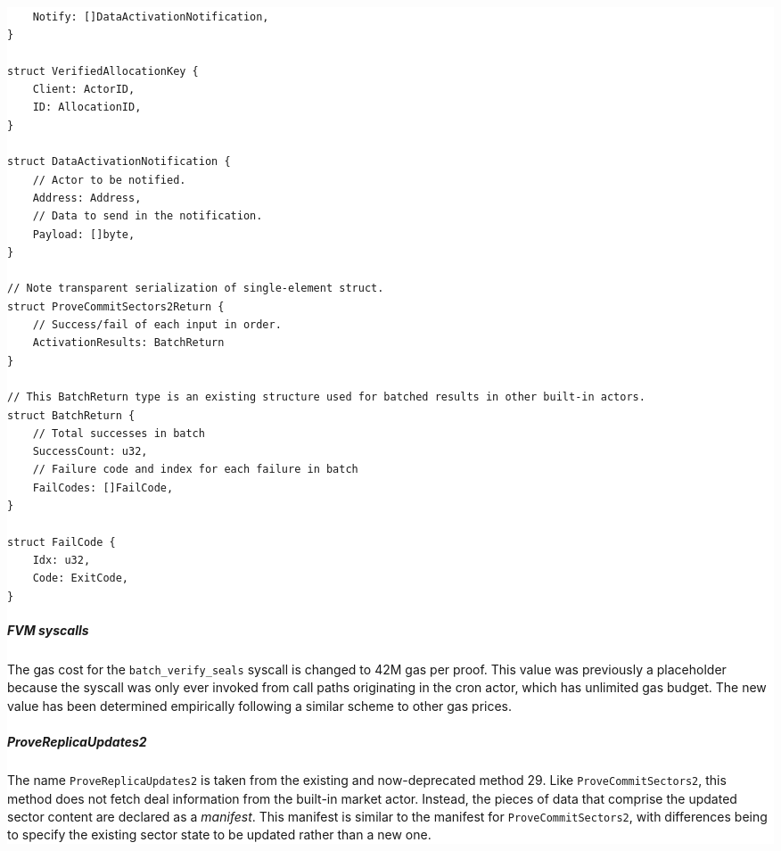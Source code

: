 ```
    Notify: []DataActivationNotification,
}

struct VerifiedAllocationKey {
    Client: ActorID,
    ID: AllocationID,
}

struct DataActivationNotification {
    // Actor to be notified.
    Address: Address,
    // Data to send in the notification.
    Payload: []byte,
}

// Note transparent serialization of single-element struct.
struct ProveCommitSectors2Return {
    // Success/fail of each input in order.
    ActivationResults: BatchReturn
}

// This BatchReturn type is an existing structure used for batched results in other built-in actors.
struct BatchReturn {
    // Total successes in batch
    SuccessCount: u32,
    // Failure code and index for each failure in batch
    FailCodes: []FailCode,
}

struct FailCode {
    Idx: u32,
    Code: ExitCode,
}
```

##### FVM syscalls

The gas cost for the `batch_verify_seals` syscall is changed to 42M gas per proof.
This value was previously a placeholder because the syscall was only ever invoked from 
call paths originating in the cron actor, which has unlimited gas budget.
The new value has been determined empirically following a similar scheme to other gas prices.

##### ProveReplicaUpdates2

The name `ProveReplicaUpdates2` is taken from the existing and now-deprecated method 29.
Like `ProveCommitSectors2`, this method does not fetch deal information from the built-in market actor.
Instead, the pieces of data that comprise the updated sector content are declared as a _manifest_.
This manifest is similar to the manifest for `ProveCommitSectors2`, with differences being to specify
the existing sector state to be updated rather than a new one.

